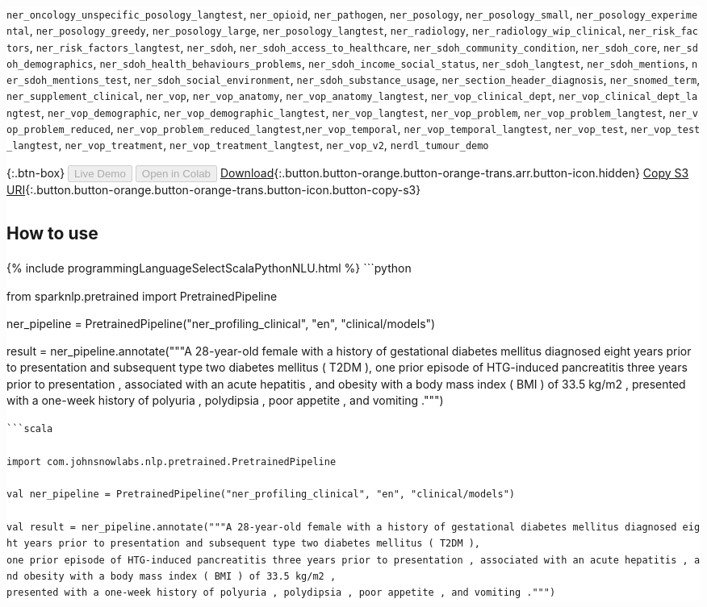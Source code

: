 `ner_oncology_unspecific_posology_langtest`, `ner_opioid`, `ner_pathogen`, `ner_posology`, `ner_posology_small`, `ner_posology_experimental`, `ner_posology_greedy`, `ner_posology_large`, 
`ner_posology_langtest`, `ner_radiology`, `ner_radiology_wip_clinical`, `ner_risk_factors`, `ner_risk_factors_langtest`, `ner_sdoh`, `ner_sdoh_access_to_healthcare`,
`ner_sdoh_community_condition`, `ner_sdoh_core`, `ner_sdoh_demographics`, `ner_sdoh_health_behaviours_problems`, `ner_sdoh_income_social_status`, `ner_sdoh_langtest`, `ner_sdoh_mentions`,
`ner_sdoh_mentions_test`, `ner_sdoh_social_environment`, `ner_sdoh_substance_usage`, `ner_section_header_diagnosis`, `ner_snomed_term`, `ner_supplement_clinical`,
`ner_vop`, `ner_vop_anatomy`, `ner_vop_anatomy_langtest`, `ner_vop_clinical_dept`, `ner_vop_clinical_dept_langtest`, `ner_vop_demographic`, `ner_vop_demographic_langtest`,
`ner_vop_langtest`, `ner_vop_problem`, `ner_vop_problem_langtest`, `ner_vop_problem_reduced`, `ner_vop_problem_reduced_langtest`,`ner_vop_temporal`, `ner_vop_temporal_langtest`,
`ner_vop_test`, `ner_vop_test_langtest`, `ner_vop_treatment`, `ner_vop_treatment_langtest`, `ner_vop_v2`, `nerdl_tumour_demo`

{:.btn-box}
<button class="button button-orange" disabled>Live Demo</button>
<button class="button button-orange" disabled>Open in Colab</button>
[Download](https://s3.amazonaws.com/auxdata.johnsnowlabs.com/clinical/models/ner_profiling_clinical_en_5.4.0_3.4_1721654313302.zip){:.button.button-orange.button-orange-trans.arr.button-icon.hidden}
[Copy S3 URI](s3://auxdata.johnsnowlabs.com/clinical/models/ner_profiling_clinical_en_5.4.0_3.4_1721654313302.zip){:.button.button-orange.button-orange-trans.button-icon.button-copy-s3}

## How to use



<div class="tabs-box" markdown="1">
{% include programmingLanguageSelectScalaPythonNLU.html %}
```python

from sparknlp.pretrained import PretrainedPipeline

ner_pipeline = PretrainedPipeline("ner_profiling_clinical", "en", "clinical/models")

result = ner_pipeline.annotate("""A 28-year-old female with a history of gestational diabetes mellitus diagnosed eight years prior to presentation and subsequent type two diabetes mellitus ( T2DM ),
one prior episode of HTG-induced pancreatitis three years prior to presentation , associated with an acute hepatitis , and obesity with a body mass index ( BMI ) of 33.5 kg/m2 ,
presented with a one-week history of polyuria , polydipsia , poor appetite , and vomiting .""")

```
```scala

import com.johnsnowlabs.nlp.pretrained.PretrainedPipeline

val ner_pipeline = PretrainedPipeline("ner_profiling_clinical", "en", "clinical/models")

val result = ner_pipeline.annotate("""A 28-year-old female with a history of gestational diabetes mellitus diagnosed eight years prior to presentation and subsequent type two diabetes mellitus ( T2DM ),
one prior episode of HTG-induced pancreatitis three years prior to presentation , associated with an acute hepatitis , and obesity with a body mass index ( BMI ) of 33.5 kg/m2 ,
presented with a one-week history of polyuria , polydipsia , poor appetite , and vomiting .""")

```
</div>
